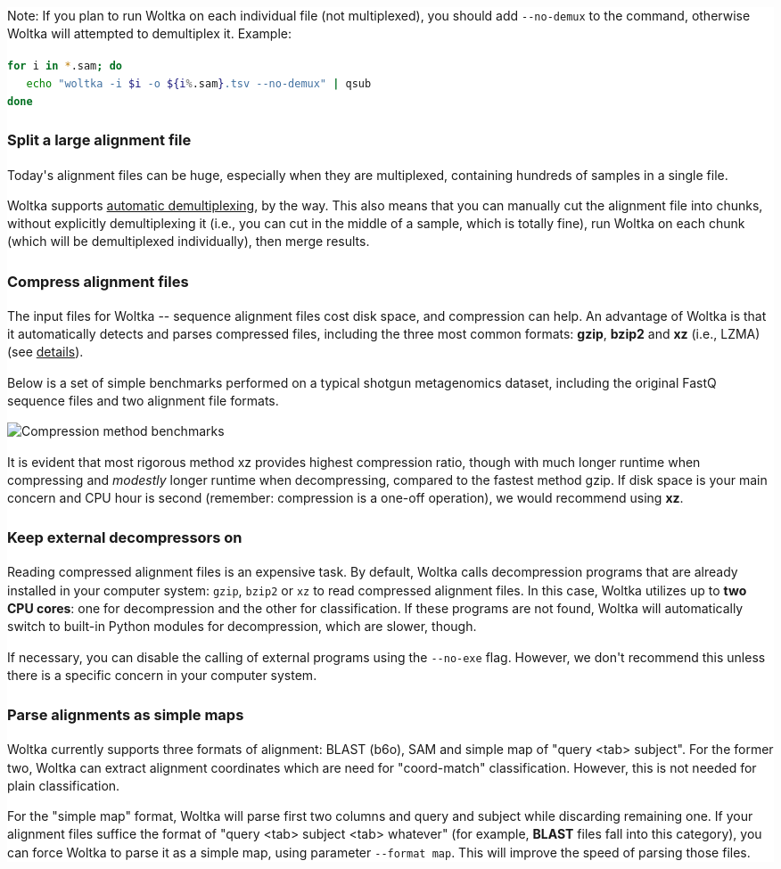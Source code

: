 Note: If you plan to run Woltka on each individual file (not multiplexed), you should add `--no-demux` to the command, otherwise Woltka will attempted to demultiplex it. Example:

```bash
for i in *.sam; do
   echo "woltka -i $i -o ${i%.sam}.tsv --no-demux" | qsub
done
```

### Split a large alignment file

Today's alignment files can be huge, especially when they are multiplexed, containing hundreds of samples in a single file.

Woltka supports [automatic demultiplexing](input.md#demultiplexing), by the way. This also means that you can manually cut the alignment file into chunks, without explicitly demultiplexing it (i.e., you can cut in the middle of a sample, which is totally fine), run Woltka on each chunk (which will be demultiplexed individually), then merge results.

### Compress alignment files

The input files for Woltka -- sequence alignment files cost disk space, and compression can help. An advantage of Woltka is that it automatically detects and parses compressed files, including the three most common formats: **gzip**, **bzip2** and **xz** (i.e., LZMA) (see [details](input.md#file-formats)).

Below is a set of simple benchmarks performed on a typical shotgun metagenomics dataset, including the original FastQ sequence files and two alignment file formats.

![Compression method benchmarks](img/zip.png)

It is evident that most rigorous method xz provides highest compression ratio, though with much longer runtime when compressing and _modestly_ longer runtime when decompressing, compared to the fastest method gzip. If disk space is your main concern and CPU hour is second (remember: compression is a one-off operation), we would recommend using **xz**.

### Keep external decompressors on

Reading compressed alignment files is an expensive task. By default, Woltka calls decompression programs that are already installed in your computer system: `gzip`, `bzip2` or `xz` to read compressed alignment files. In this case, Woltka utilizes up to **two CPU cores**: one for decompression and the other for classification. If these programs are not found, Woltka will automatically switch to built-in Python modules for decompression, which are slower, though.

If necessary, you can disable the calling of external programs using the `--no-exe` flag. However, we don't recommend this unless there is a specific concern in your computer system.

### Parse alignments as simple maps

Woltka currently supports three formats of alignment: BLAST (b6o), SAM and simple map of "query \<tab\> subject". For the former two, Woltka can extract alignment coordinates which are need for "coord-match" classification. However, this is not needed for plain classification.

For the "simple map" format, Woltka will parse first two columns and query and subject while discarding remaining one. If your alignment files suffice the format of "query \<tab\> subject \<tab\> whatever" (for example, **BLAST** files fall into this category), you can force Woltka to parse it as a simple map, using parameter `--format map`. This will improve the speed of parsing those files.
